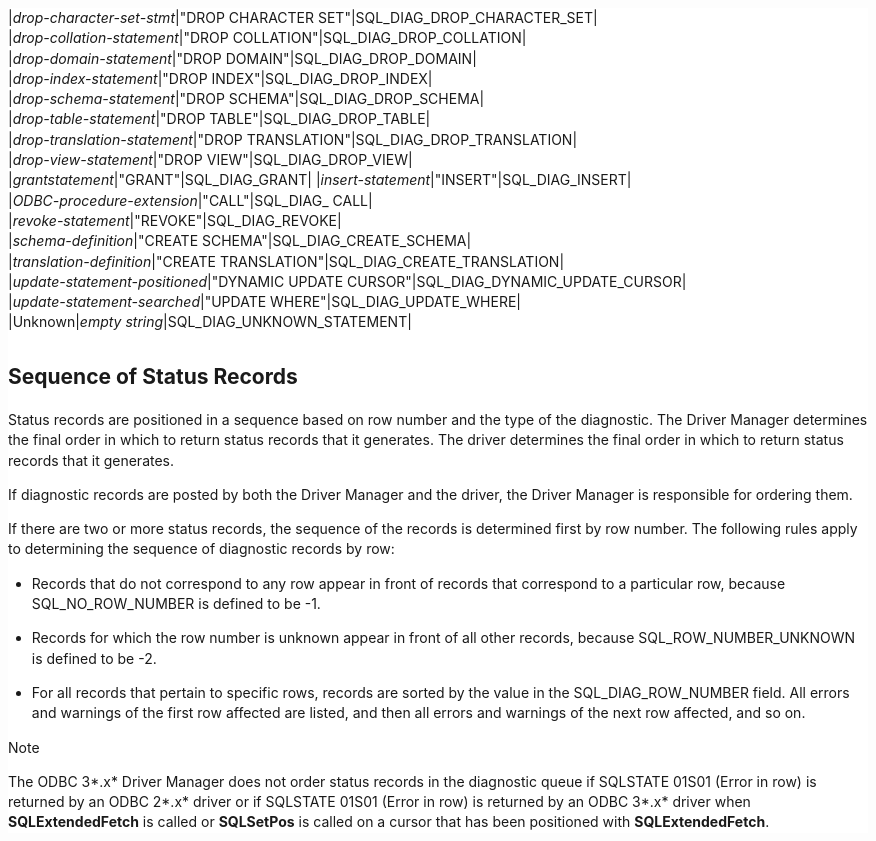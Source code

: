 |*drop-character-set-stmt*|"DROP CHARACTER SET"|SQL_DIAG_DROP_CHARACTER_SET|  
|*drop-collation-statement*|"DROP COLLATION"|SQL_DIAG_DROP_COLLATION|  
|*drop-domain-statement*|"DROP DOMAIN"|SQL_DIAG_DROP_DOMAIN|  
|*drop-index-statement*|"DROP INDEX"|SQL_DIAG_DROP_INDEX|  
|*drop-schema-statement*|"DROP SCHEMA"|SQL_DIAG_DROP_SCHEMA|  
|*drop-table-statement*|"DROP TABLE"|SQL_DIAG_DROP_TABLE|  
|*drop-translation-statement*|"DROP TRANSLATION"|SQL_DIAG_DROP_TRANSLATION|  
|*drop-view-statement*|"DROP VIEW"|SQL_DIAG_DROP_VIEW|  
|*grantstatement*|"GRANT"|SQL_DIAG_GRANT|
|*insert-statement*|"INSERT"|SQL_DIAG_INSERT|  
|*ODBC-procedure-extension*|"CALL"|SQL_DIAG_ CALL|  
|*revoke-statement*|"REVOKE"|SQL_DIAG_REVOKE|  
|*schema-definition*|"CREATE SCHEMA"|SQL_DIAG_CREATE_SCHEMA|  
|*translation-definition*|"CREATE TRANSLATION"|SQL_DIAG_CREATE_TRANSLATION|  
|*update-statement-positioned*|"DYNAMIC UPDATE CURSOR"|SQL_DIAG_DYNAMIC_UPDATE_CURSOR|  
|*update-statement-searched*|"UPDATE WHERE"|SQL_DIAG_UPDATE_WHERE|  
|Unknown|*empty string*|SQL_DIAG_UNKNOWN_STATEMENT|  



## Sequence of Status Records

 Status records are positioned in a sequence based on row number and the type of the diagnostic. The Driver Manager determines the final order in which to return status records that it generates. The driver determines the final order in which to return status records that it generates.  
  
 If diagnostic records are posted by both the Driver Manager and the driver, the Driver Manager is responsible for ordering them.  
  
 If there are two or more status records, the sequence of the records is determined first by row number. The following rules apply to determining the sequence of diagnostic records by row:  
  
-   Records that do not correspond to any row appear in front of records that correspond to a particular row, because SQL_NO_ROW_NUMBER is defined to be -1.  
  
-   Records for which the row number is unknown appear in front of all other records, because SQL_ROW_NUMBER_UNKNOWN is defined to be -2.  
  
-   For all records that pertain to specific rows, records are sorted by the value in the SQL_DIAG_ROW_NUMBER field. All errors and warnings of the first row affected are listed, and then all errors and warnings of the next row affected, and so on.  
  
> [!NOTE]
>  The ODBC 3*.x* Driver Manager does not order status records in the diagnostic queue if SQLSTATE 01S01 (Error in row) is returned by an ODBC 2*.x* driver or if SQLSTATE 01S01 (Error in row) is returned by an ODBC 3*.x* driver when **SQLExtendedFetch** is called or **SQLSetPos** is called on a cursor that has been positioned with **SQLExtendedFetch**.  
  